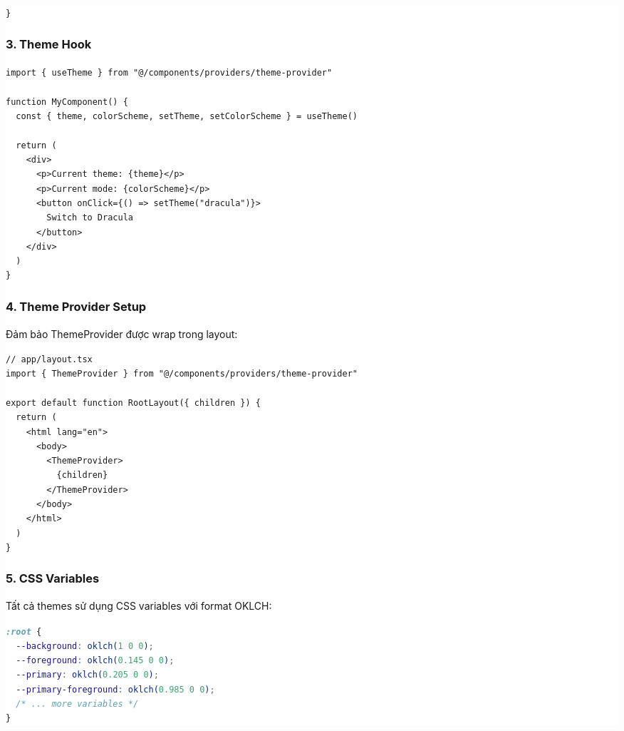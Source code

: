 ```tsx
}
```

### 3. Theme Hook

```tsx
import { useTheme } from "@/components/providers/theme-provider"

function MyComponent() {
  const { theme, colorScheme, setTheme, setColorScheme } = useTheme()
  
  return (
    <div>
      <p>Current theme: {theme}</p>
      <p>Current mode: {colorScheme}</p>
      <button onClick={() => setTheme("dracula")}>
        Switch to Dracula
      </button>
    </div>
  )
}
```

### 4. Theme Provider Setup

Đảm bảo ThemeProvider được wrap trong layout:

```tsx
// app/layout.tsx
import { ThemeProvider } from "@/components/providers/theme-provider"

export default function RootLayout({ children }) {
  return (
    <html lang="en">
      <body>
        <ThemeProvider>
          {children}
        </ThemeProvider>
      </body>
    </html>
  )
}
```

### 5. CSS Variables

Tất cả themes sử dụng CSS variables với format OKLCH:

```css
:root {
  --background: oklch(1 0 0);
  --foreground: oklch(0.145 0 0);
  --primary: oklch(0.205 0 0);
  --primary-foreground: oklch(0.985 0 0);
  /* ... more variables */
}
```

